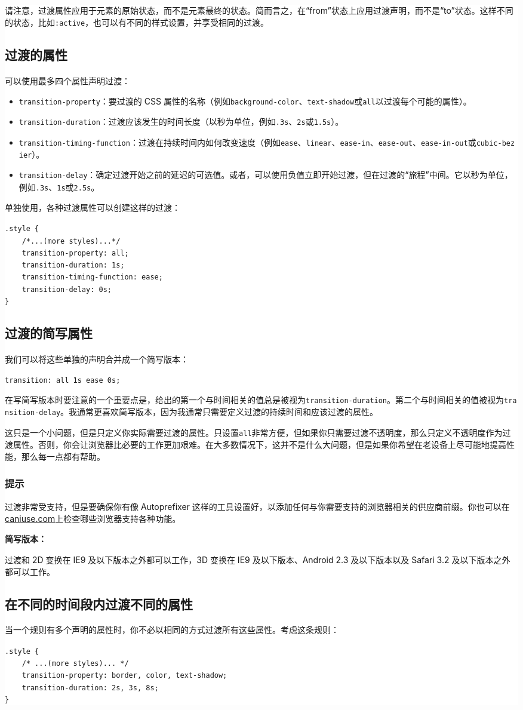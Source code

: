 请注意，过渡属性应用于元素的原始状态，而不是元素最终的状态。简而言之，在“from”状态上应用过渡声明，而不是“to”状态。这样不同的状态，比如`:active`，也可以有不同的样式设置，并享受相同的过渡。

## 过渡的属性

可以使用最多四个属性声明过渡：

+   `transition-property`：要过渡的 CSS 属性的名称（例如`background-color`、`text-shadow`或`all`以过渡每个可能的属性）。

+   `transition-duration`：过渡应该发生的时间长度（以秒为单位，例如`.3s`、`2s`或`1.5s`）。

+   `transition-timing-function`：过渡在持续时间内如何改变速度（例如`ease`、`linear`、`ease-in`、`ease-out`、`ease-in-out`或`cubic-bezier`）。

+   `transition-delay`：确定过渡开始之前的延迟的可选值。或者，可以使用负值立即开始过渡，但在过渡的“旅程”中间。它以秒为单位，例如`.3s`、`1s`或`2.5s`。

单独使用，各种过渡属性可以创建这样的过渡：

```html
.style {
    /*...(more styles)...*/
    transition-property: all;
    transition-duration: 1s;
    transition-timing-function: ease;
    transition-delay: 0s;
}
```

## 过渡的简写属性

我们可以将这些单独的声明合并成一个简写版本：

```html
transition: all 1s ease 0s;
```

在写简写版本时要注意的一个重要点是，给出的第一个与时间相关的值总是被视为`transition-duration`。第二个与时间相关的值被视为`transition-delay`。我通常更喜欢简写版本，因为我通常只需要定义过渡的持续时间和应该过渡的属性。

这只是一个小问题，但是只定义你实际需要过渡的属性。只设置`all`非常方便，但如果你只需要过渡不透明度，那么只定义不透明度作为过渡属性。否则，你会让浏览器比必要的工作更加艰难。在大多数情况下，这并不是什么大问题，但是如果你希望在老设备上尽可能地提高性能，那么每一点都有帮助。

### 提示

过渡非常受支持，但是要确保你有像 Autoprefixer 这样的工具设置好，以添加任何与你需要支持的浏览器相关的供应商前缀。你也可以在[caniuse.com](http://caniuse.com)上检查哪些浏览器支持各种功能。

**简写版本：**

过渡和 2D 变换在 IE9 及以下版本之外都可以工作，3D 变换在 IE9 及以下版本、Android 2.3 及以下版本以及 Safari 3.2 及以下版本之外都可以工作。

## 在不同的时间段内过渡不同的属性

当一个规则有多个声明的属性时，你不必以相同的方式过渡所有这些属性。考虑这条规则：

```html
.style {
    /* ...(more styles)... */
    transition-property: border, color, text-shadow;
    transition-duration: 2s, 3s, 8s; 
}
```
